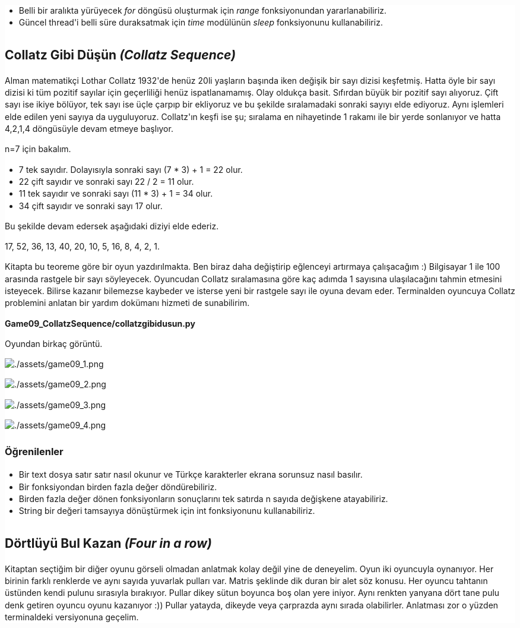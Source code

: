 - Belli bir aralıkta yürüyecek _for_ döngüsü oluşturmak için _range_ fonksiyonundan yararlanabiliriz.
- Güncel thread'i belli süre duraksatmak için _time_ modülünün _sleep_ fonksiyonunu kullanabiliriz.

## Collatz Gibi Düşün _(Collatz Sequence)_

Alman matematikçi Lothar Collatz 1932'de henüz 20li yaşların başında iken değişik bir sayı dizisi keşfetmiş. Hatta öyle bir sayı dizisi ki tüm pozitif sayılar için geçerliliği henüz ispatlanamamış. Olay oldukça basit. Sıfırdan büyük bir pozitif sayı alıyoruz. Çift sayı ise ikiye bölüyor, tek sayı ise üçle çarpıp bir ekliyoruz ve bu şekilde sıralamadaki sonraki sayıyı elde ediyoruz. Aynı işlemleri elde edilen yeni sayıya da uyguluyoruz. Collatz'ın keşfi ise şu; sıralama en nihayetinde 1 rakamı ile bir yerde sonlanıyor ve hatta 4,2,1,4 döngüsüyle devam etmeye başlıyor. 

n=7 için bakalım.

- 7 tek sayıdır. Dolayısıyla sonraki sayı (7 * 3) + 1 = 22 olur.
- 22 çift sayıdır ve sonraki sayı 22 / 2 = 11 olur.
- 11 tek sayıdır ve sonraki sayı (11 * 3) + 1 = 34 olur.
- 34 çift sayıdır ve sonraki sayı 17 olur.

Bu şekilde devam edersek aşağıdaki diziyi elde ederiz.

17, 52, 36, 13, 40, 20, 10, 5, 16, 8, 4, 2, 1.

Kitapta bu teoreme göre bir oyun yazdırılmakta. Ben biraz daha değiştirip eğlenceyi artırmaya çalışacağım :) Bilgisayar 1 ile 100 arasında rastgele bir sayı söyleyecek. Oyuncudan Collatz sıralamasına göre kaç adımda 1 sayısına ulaşılacağını tahmin etmesini isteyecek. Bilirse kazanır bilemezse kaybeder ve isterse yeni bir rastgele sayı ile oyuna devam eder. Terminalden oyuncuya Collatz problemini anlatan bir yardım dokümanı hizmeti de sunabilirim.

__Game09_CollatzSequence/collatzgibidusun.py__

Oyundan birkaç görüntü.

![./assets/game09_1.png](./assets/game09_1.png)

![./assets/game09_2.png](./assets/game09_2.png)

![./assets/game09_3.png](./assets/game09_3.png)

![./assets/game09_4.png](./assets/game09_4.png)

### Öğrenilenler

- Bir text dosya satır satır nasıl okunur ve Türkçe karakterler ekrana sorunsuz nasıl basılır.
- Bir fonksiyondan birden fazla değer döndürebiliriz.
- Birden fazla değer dönen fonksiyonların sonuçlarını tek satırda n sayıda değişkene atayabiliriz.
- String bir değeri tamsayıya dönüştürmek için int fonksiyonunu kullanabiliriz.

## Dörtlüyü Bul Kazan _(Four in a row)_

Kitaptan seçtiğim bir diğer oyunu görseli olmadan anlatmak kolay değil yine de deneyelim. Oyun iki oyuncuyla oynanıyor. Her birinin farklı renklerde ve aynı sayıda yuvarlak pulları var. Matris şeklinde dik duran bir alet söz konusu. Her oyuncu tahtanın üstünden kendi pulunu sırasıyla bırakıyor. Pullar dikey sütun boyunca boş olan yere iniyor. Aynı renkten yanyana dört tane pulu denk getiren oyuncu oyunu kazanıyor :)) Pullar yatayda, dikeyde veya çarprazda aynı sırada olabilirler. Anlatması zor o yüzden terminaldeki versiyonuna geçelim.
